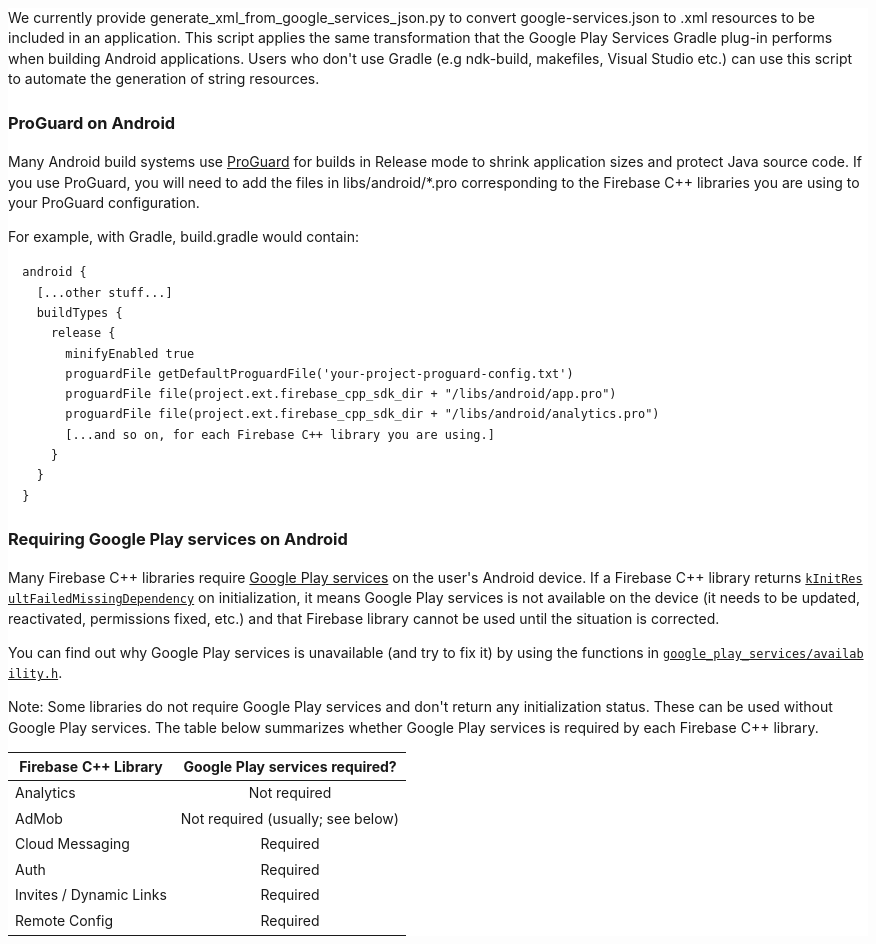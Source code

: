 We currently provide generate\_xml\_from\_google\_services\_json.py to convert
google-services.json to .xml resources to be included in an application.  This
script applies the same transformation that the Google Play Services Gradle
plug-in performs when building Android applications.  Users who don't use
Gradle (e.g ndk-build, makefiles, Visual Studio etc.) can use this script
to automate the generation of string resources.

### ProGuard on Android ###

Many Android build systems use
[ProGuard](https://developer.android.com/studio/build/shrink-code.html) for
builds in Release mode to shrink application sizes and protect Java source code.
If you use ProGuard, you will need to add the files in libs/android/*.pro
corresponding to the Firebase C++ libraries you are using to your ProGuard
configuration.

For example, with Gradle, build.gradle would contain:
~~~
  android {
    [...other stuff...]
    buildTypes {
      release {
        minifyEnabled true
        proguardFile getDefaultProguardFile('your-project-proguard-config.txt')
        proguardFile file(project.ext.firebase_cpp_sdk_dir + "/libs/android/app.pro")
        proguardFile file(project.ext.firebase_cpp_sdk_dir + "/libs/android/analytics.pro")
        [...and so on, for each Firebase C++ library you are using.]
      }
    }
  }
~~~

### Requiring Google Play services on Android

Many Firebase C++ libraries require
[Google Play services](https://developers.google.com/android/guides/overview) on
the user's Android device. If a Firebase C++ library returns
[`kInitResultFailedMissingDependency`](http://firebase.google.com/docs/reference/cpp/namespace/firebase)
on initialization, it means Google Play services is not available on the device
(it needs to be updated, reactivated, permissions fixed, etc.) and that Firebase
library cannot be used until the situation is corrected.

You can find out why Google Play services is unavailable (and try to fix it) by
using the functions in [`google_play_services/availability.h`](http://firebase.google.com/docs/reference/cpp/namespace/google-play-services).

Note: Some libraries do not require Google Play services and don't return any
initialization status. These can be used without Google Play services. The table
below summarizes whether Google Play services is required by each Firebase C++
library.

| Firebase C++ Library    | Google Play services required?    |
| ----------------------- |:---------------------------------:|
| Analytics               | Not required                      |
| AdMob                   | Not required (usually; see below) |
| Cloud Messaging         | Required                          |
| Auth                    | Required                          |
| Invites / Dynamic Links | Required                          |
| Remote Config           | Required                          |
